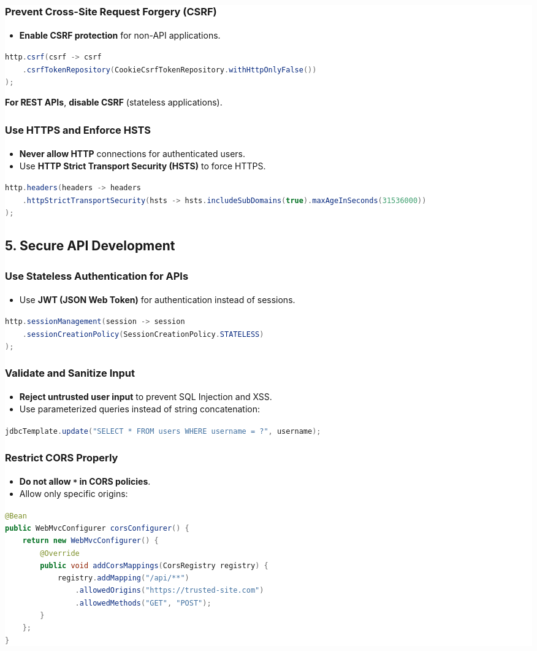 ### **Prevent Cross-Site Request Forgery (CSRF)**

* **Enable CSRF protection** for non-API applications.

```java
http.csrf(csrf -> csrf
    .csrfTokenRepository(CookieCsrfTokenRepository.withHttpOnlyFalse())
);
```

**For REST APIs**, **disable CSRF** (stateless applications).

### **Use HTTPS and Enforce HSTS**

* **Never allow HTTP** connections for authenticated users.
* Use **HTTP Strict Transport Security (HSTS)** to force HTTPS.

```java
http.headers(headers -> headers
    .httpStrictTransportSecurity(hsts -> hsts.includeSubDomains(true).maxAgeInSeconds(31536000))
);
```

## **5. Secure API Development**

### **Use Stateless Authentication for APIs**

* Use **JWT (JSON Web Token)** for authentication instead of sessions.

```java
http.sessionManagement(session -> session
    .sessionCreationPolicy(SessionCreationPolicy.STATELESS)
);
```

### **Validate and Sanitize Input**

* **Reject untrusted user input** to prevent SQL Injection and XSS.
* Use parameterized queries instead of string concatenation:

```java
jdbcTemplate.update("SELECT * FROM users WHERE username = ?", username);
```

### **Restrict CORS Properly**

* **Do not allow `*` in CORS policies**.
* Allow only specific origins:

```java
@Bean
public WebMvcConfigurer corsConfigurer() {
    return new WebMvcConfigurer() {
        @Override
        public void addCorsMappings(CorsRegistry registry) {
            registry.addMapping("/api/**")
                .allowedOrigins("https://trusted-site.com")
                .allowedMethods("GET", "POST");
        }
    };
}
```
